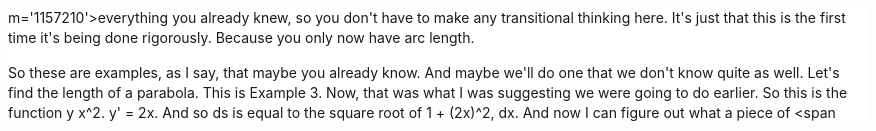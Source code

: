   m='1157210'>everything</span> <span m='1157560'>you</span> <span
  m='1157700'>already</span> <span m='1158020'>knew,</span> <span
  m='1158260'>so</span> <span m='1158420'>you</span> <span
  m='1158500'>don't</span> <span m='1158650'>have</span> <span
  m='1158790'>to</span> <span m='1158890'>make</span> <span
  m='1159420'>any</span> <span m='1159730'>transitional</span> <span
  m='1160850'>thinking</span> <span m='1161270'>here.</span> <span
  m='1162220'>It's</span> <span m='1162490'>just</span> <span
  m='1162670'>that</span> <span m='1162780'>this</span> <span
  m='1162930'>is</span> <span m='1163030'>the</span> <span
  m='1163100'>first</span> <span m='1163390'>time</span> <span
  m='1163620'>it's</span> <span m='1163760'>being</span> <span
  m='1163990'>done</span> <span m='1164700'>rigorously.</span> <span
  m='1165570'>Because</span> <span m='1165960'>you</span> <span
  m='1166360'>only</span> <span m='1167080'>now</span> <span
  m='1167440'>have</span> <span m='1167950'>arc length.</span> </p><p><span
  m='1176380'>So</span> <span m='1177520'>these</span> <span
  m='1177990'>are</span> <span m='1178090'>examples,</span> <span
  m='1178580'>as</span> <span m='1178710'>I</span> <span m='1178800'>say,</span>
  <span m='1179060'>that</span> <span m='1179520'>maybe</span> <span
  m='1179810'>you</span> <span m='1179930'>already</span> <span
  m='1180260'>know.</span> <span m='1181220'>And</span> <span
  m='1181520'>maybe</span> <span m='1181750'>we'll</span> <span
  m='1181920'>do</span> <span m='1182080'>one</span> <span
  m='1182700'>that</span> <span m='1182830'>we</span> <span
  m='1182970'>don't</span> <span m='1183970'>know</span> <span
  m='1184170'>quite</span> <span m='1184480'>as</span> <span
  m='1184620'>well.</span> <span m='1184820'>Let's</span> <span
  m='1185020'>find</span> <span m='1185340'>the</span> <span
  m='1185390'>length</span> <span m='1185670'>of</span> <span
  m='1185750'>a</span> <span m='1185830'>parabola.</span> <span
  m='1189300'>This</span> <span m='1189480'>is</span> <span
  m='1189620'>Example</span> <span m='1190050'>3.</span> <span
  m='1199180'>Now,</span> <span m='1199410'>that</span> <span
  m='1199580'>was</span> <span m='1199750'>what</span> <span
  m='1199920'>I</span> <span m='1199990'>was</span> <span
  m='1200140'>suggesting</span> <span m='1200660'>we</span> <span
  m='1200740'>were</span> <span m='1200820'>going to</span> <span
  m='1201030'>do</span> <span m='1202360'>earlier.</span> <span
  m='1203140'>So</span> <span m='1203260'>this</span> <span
  m='1203570'>is</span> <span m='1203840'>the</span> <span
  m='1203950'>function</span> <span m='1204340'>y</span> <span
  m='1205010'>x^2.</span> <span m='1206730'>y'</span> <span m='1207580'>=</span>
  <span m='1207740'>2x.</span> <span m='1209800'>And</span> <span
  m='1210030'>so</span> <span m='1210700'>ds</span> <span m='1212150'>is equal
  to</span> <span m='1212760'>the</span> <span m='1212870'>square</span> <span
  m='1213200'>root</span> <span m='1213460'>of</span> <span m='1213570'>1</span>
  <span m='1213870'>+</span> <span m='1215260'>(2x)^2,</span> <span
  m='1216560'>dx.</span> <span m='1220120'>And</span> <span
  m='1220350'>now</span> <span m='1220750'>I</span> <span m='1220880'>can</span>
  <span m='1221060'>figure</span> <span m='1221440'>out</span> <span
  m='1222340'>what</span> <span m='1222870'>a</span> <span
  m='1223250'>piece</span> <span m='1223550'>of</span> <span
